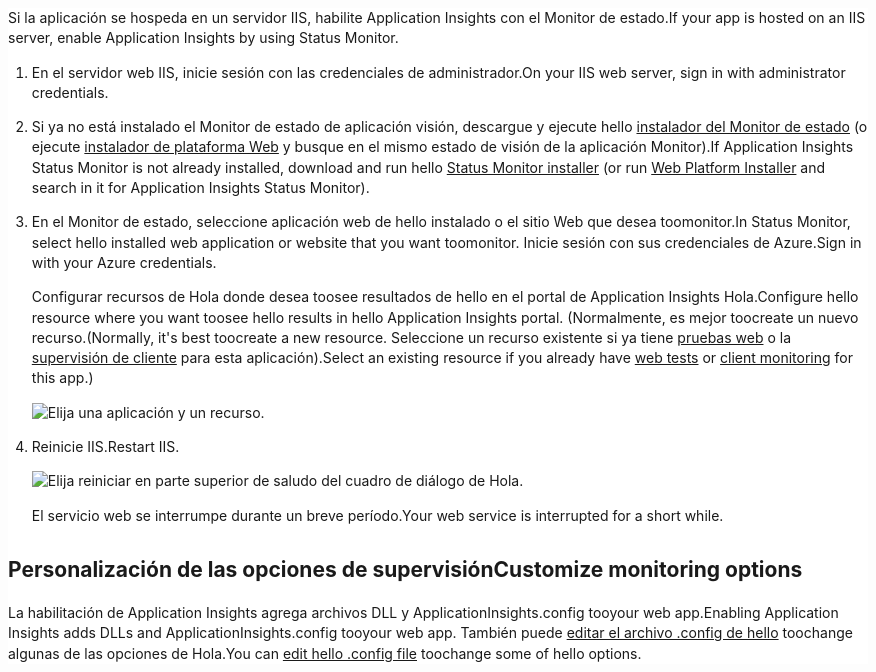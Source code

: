 <span data-ttu-id="e557d-157">Si la aplicación se hospeda en un servidor IIS, habilite Application Insights con el Monitor de estado.</span><span class="sxs-lookup"><span data-stu-id="e557d-157">If your app is hosted on an IIS server, enable Application Insights by using Status Monitor.</span></span>

1. <span data-ttu-id="e557d-158">En el servidor web IIS, inicie sesión con las credenciales de administrador.</span><span class="sxs-lookup"><span data-stu-id="e557d-158">On your IIS web server, sign in with administrator credentials.</span></span>
2. <span data-ttu-id="e557d-159">Si ya no está instalado el Monitor de estado de aplicación visión, descargue y ejecute hello [instalador del Monitor de estado](http://go.microsoft.com/fwlink/?LinkId=506648) (o ejecute [instalador de plataforma Web](https://www.microsoft.com/web/downloads/platform.aspx) y busque en el mismo estado de visión de la aplicación Monitor).</span><span class="sxs-lookup"><span data-stu-id="e557d-159">If Application Insights Status Monitor is not already installed, download and run hello [Status Monitor installer](http://go.microsoft.com/fwlink/?LinkId=506648) (or run [Web Platform Installer](https://www.microsoft.com/web/downloads/platform.aspx) and search in it for Application Insights Status Monitor).</span></span>
3. <span data-ttu-id="e557d-160">En el Monitor de estado, seleccione aplicación web de hello instalado o el sitio Web que desea toomonitor.</span><span class="sxs-lookup"><span data-stu-id="e557d-160">In Status Monitor, select hello installed web application or website that you want toomonitor.</span></span> <span data-ttu-id="e557d-161">Inicie sesión con sus credenciales de Azure.</span><span class="sxs-lookup"><span data-stu-id="e557d-161">Sign in with your Azure credentials.</span></span>

    <span data-ttu-id="e557d-162">Configurar recursos de Hola donde desea toosee resultados de hello en el portal de Application Insights Hola.</span><span class="sxs-lookup"><span data-stu-id="e557d-162">Configure hello resource where you want toosee hello results in hello Application Insights portal.</span></span> <span data-ttu-id="e557d-163">(Normalmente, es mejor toocreate un nuevo recurso.</span><span class="sxs-lookup"><span data-stu-id="e557d-163">(Normally, it's best toocreate a new resource.</span></span> <span data-ttu-id="e557d-164">Seleccione un recurso existente si ya tiene [pruebas web][availability] o la [supervisión de cliente][client] para esta aplicación).</span><span class="sxs-lookup"><span data-stu-id="e557d-164">Select an existing resource if you already have [web tests][availability] or [client monitoring][client] for this app.)</span></span> 

    ![Elija una aplicación y un recurso.](./media/app-insights-monitor-performance-live-website-now/appinsights-036-configAIC.png)

4. <span data-ttu-id="e557d-166">Reinicie IIS.</span><span class="sxs-lookup"><span data-stu-id="e557d-166">Restart IIS.</span></span>

    ![Elija reiniciar en parte superior de saludo del cuadro de diálogo de Hola.](./media/app-insights-monitor-performance-live-website-now/appinsights-036-restart.png)

    <span data-ttu-id="e557d-168">El servicio web se interrumpe durante un breve período.</span><span class="sxs-lookup"><span data-stu-id="e557d-168">Your web service is interrupted for a short while.</span></span>

## <a name="customize-monitoring-options"></a><span data-ttu-id="e557d-169">Personalización de las opciones de supervisión</span><span class="sxs-lookup"><span data-stu-id="e557d-169">Customize monitoring options</span></span>

<span data-ttu-id="e557d-170">La habilitación de Application Insights agrega archivos DLL y ApplicationInsights.config tooyour web app.</span><span class="sxs-lookup"><span data-stu-id="e557d-170">Enabling Application Insights adds DLLs and ApplicationInsights.config tooyour web app.</span></span> <span data-ttu-id="e557d-171">También puede [editar el archivo .config de hello](app-insights-configuration-with-applicationinsights-config.md) toochange algunas de las opciones de Hola.</span><span class="sxs-lookup"><span data-stu-id="e557d-171">You can [edit hello .config file](app-insights-configuration-with-applicationinsights-config.md) toochange some of hello options.</span></span>


[api]: app-insights-api-custom-events-metrics.md
[availability]: app-insights-monitor-web-app-availability.md
[client]: app-insights-javascript.md
[diagnostic]: app-insights-diagnostic-search.md
[greenbrown]: app-insights-asp-net.md
[qna]: app-insights-troubleshoot-faq.md
[roles]: app-insights-resources-roles-access-control.md
[usage]: app-insights-javascript.md